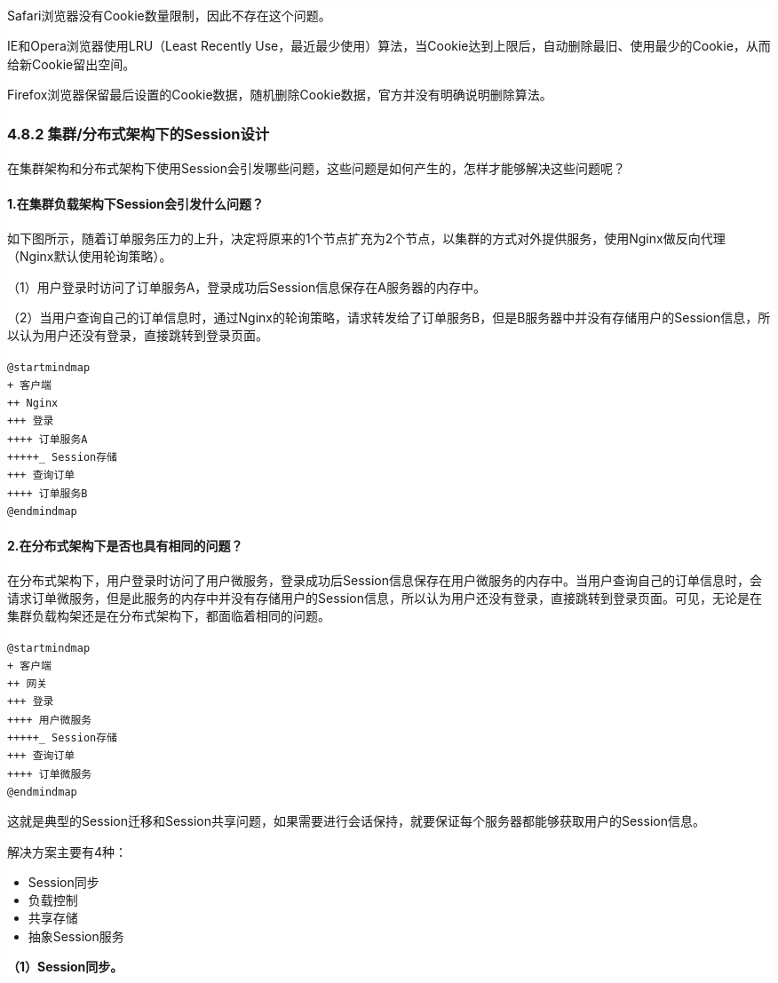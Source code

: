 Safari浏览器没有Cookie数量限制，因此不存在这个问题。

IE和Opera浏览器使用LRU（Least Recently Use，最近最少使用）算法，当Cookie达到上限后，自动删除最旧、使用最少的Cookie，从而给新Cookie留出空间。

Firefox浏览器保留最后设置的Cookie数据，随机删除Cookie数据，官方并没有明确说明删除算法。

### 4.8.2 集群/分布式架构下的Session设计

在集群架构和分布式架构下使用Session会引发哪些问题，这些问题是如何产生的，怎样才能够解决这些问题呢？

#### 1.在集群负载架构下Session会引发什么问题？

如下图所示，随着订单服务压力的上升，决定将原来的1个节点扩充为2个节点，以集群的方式对外提供服务，使用Nginx做反向代理（Nginx默认使用轮询策略）。

（1）用户登录时访问了订单服务A，登录成功后Session信息保存在A服务器的内存中。

（2）当用户查询自己的订单信息时，通过Nginx的轮询策略，请求转发给了订单服务B，但是B服务器中并没有存储用户的Session信息，所以认为用户还没有登录，直接跳转到登录页面。

```plantuml
@startmindmap
+ 客户端
++ Nginx
+++ 登录
++++ 订单服务A
+++++_ Session存储
+++ 查询订单
++++ 订单服务B
@endmindmap
```

#### 2.在分布式架构下是否也具有相同的问题？

在分布式架构下，用户登录时访问了用户微服务，登录成功后Session信息保存在用户微服务的内存中。当用户查询自己的订单信息时，会请求订单微服务，但是此服务的内存中并没有存储用户的Session信息，所以认为用户还没有登录，直接跳转到登录页面。可见，无论是在集群负载构架还是在分布式架构下，都面临着相同的问题。

```plantuml
@startmindmap
+ 客户端
++ 网关
+++ 登录
++++ 用户微服务
+++++_ Session存储
+++ 查询订单
++++ 订单微服务
@endmindmap
```

这就是典型的Session迁移和Session共享问题，如果需要进行会话保持，就要保证每个服务器都能够获取用户的Session信息。

解决方案主要有4种：

- Session同步
- 负载控制
- 共享存储
- 抽象Session服务

**（1）Session同步。**
